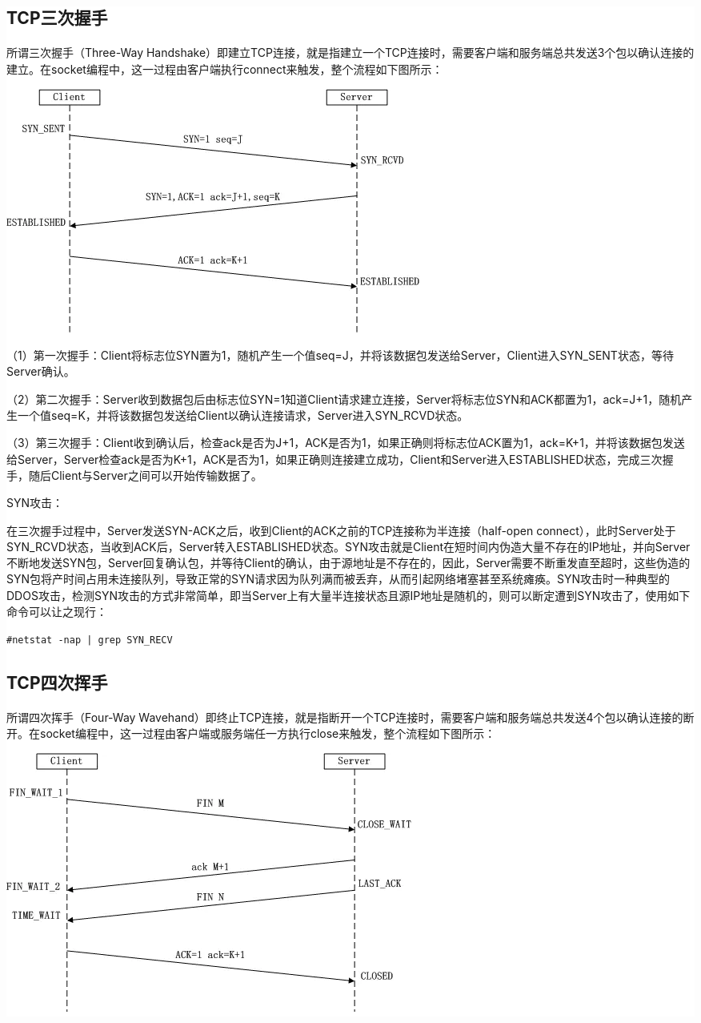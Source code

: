 ## TCP三次握手

所谓三次握手（Three-Way Handshake）即建立TCP连接，就是指建立一个TCP连接时，需要客户端和服务端总共发送3个包以确认连接的建立。在socket编程中，这一过程由客户端执行connect来触发，整个流程如下图所示：

![389ec1bbbc65034d6b8d7ccd75521aae](/assets/interview_guide/0242dabfd24edfc4985cda466fd74edf.png)

（1）第一次握手：Client将标志位SYN置为1，随机产生一个值seq=J，并将该数据包发送给Server，Client进入SYN_SENT状态，等待Server确认。

（2）第二次握手：Server收到数据包后由标志位SYN=1知道Client请求建立连接，Server将标志位SYN和ACK都置为1，ack=J+1，随机产生一个值seq=K，并将该数据包发送给Client以确认连接请求，Server进入SYN_RCVD状态。

（3）第三次握手：Client收到确认后，检查ack是否为J+1，ACK是否为1，如果正确则将标志位ACK置为1，ack=K+1，并将该数据包发送给Server，Server检查ack是否为K+1，ACK是否为1，如果正确则连接建立成功，Client和Server进入ESTABLISHED状态，完成三次握手，随后Client与Server之间可以开始传输数据了。

SYN攻击：

在三次握手过程中，Server发送SYN-ACK之后，收到Client的ACK之前的TCP连接称为半连接（half-open connect），此时Server处于SYN_RCVD状态，当收到ACK后，Server转入ESTABLISHED状态。SYN攻击就是Client在短时间内伪造大量不存在的IP地址，并向Server不断地发送SYN包，Server回复确认包，并等待Client的确认，由于源地址是不存在的，因此，Server需要不断重发直至超时，这些伪造的SYN包将产时间占用未连接队列，导致正常的SYN请求因为队列满而被丢弃，从而引起网络堵塞甚至系统瘫痪。SYN攻击时一种典型的DDOS攻击，检测SYN攻击的方式非常简单，即当Server上有大量半连接状态且源IP地址是随机的，则可以断定遭到SYN攻击了，使用如下命令可以让之现行：

```
#netstat -nap | grep SYN_RECV
```

## TCP四次挥手

所谓四次挥手（Four-Way Wavehand）即终止TCP连接，就是指断开一个TCP连接时，需要客户端和服务端总共发送4个包以确认连接的断开。在socket编程中，这一过程由客户端或服务端任一方执行close来触发，整个流程如下图所示：

![e07d0372d0789408c4ff85575307a86b](/assets/interview_guide/6aa7a641a7ad5754e298991cc378d6fc.png)
